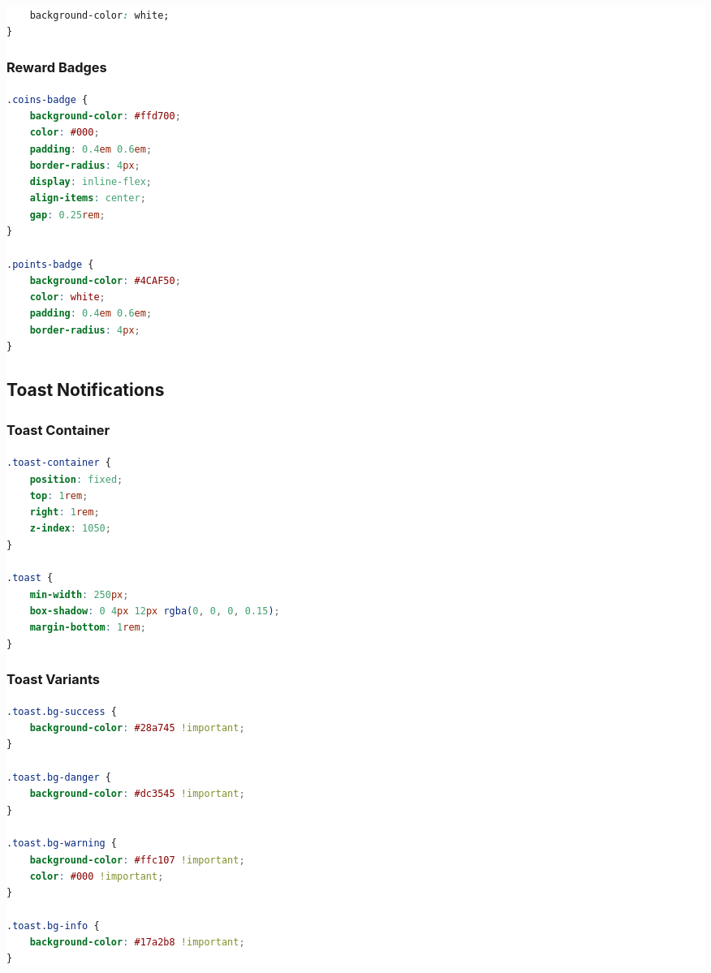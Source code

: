 ```css
    background-color: white;
}
```

### Reward Badges
```css
.coins-badge {
    background-color: #ffd700;
    color: #000;
    padding: 0.4em 0.6em;
    border-radius: 4px;
    display: inline-flex;
    align-items: center;
    gap: 0.25rem;
}

.points-badge {
    background-color: #4CAF50;
    color: white;
    padding: 0.4em 0.6em;
    border-radius: 4px;
}
```

## Toast Notifications

### Toast Container
```css
.toast-container {
    position: fixed;
    top: 1rem;
    right: 1rem;
    z-index: 1050;
}

.toast {
    min-width: 250px;
    box-shadow: 0 4px 12px rgba(0, 0, 0, 0.15);
    margin-bottom: 1rem;
}
```

### Toast Variants
```css
.toast.bg-success {
    background-color: #28a745 !important;
}

.toast.bg-danger {
    background-color: #dc3545 !important;
}

.toast.bg-warning {
    background-color: #ffc107 !important;
    color: #000 !important;
}

.toast.bg-info {
    background-color: #17a2b8 !important;
}
```
